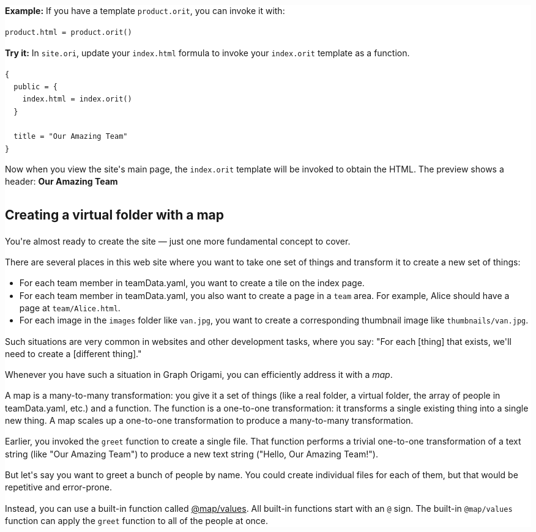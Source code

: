 **Example:** If you have a template `product.orit`, you can invoke it with:

```
product.html = product.orit()
```

<span class="tutorialStep"></span> **Try it:** In `site.ori`, update your `index.html` formula to invoke your `index.orit` template as a function.

<reveal-solution>

```
{
  public = {
    index.html = index.orit()
  }

  title = "Our Amazing Team"
}
```

</reveal-solution>

Now when you view the site's main page, the `index.orit` template will be invoked to obtain the HTML. The preview shows a header: **Our Amazing Team**

## Creating a virtual folder with a map

You're almost ready to create the site — just one more fundamental concept to cover.

There are several places in this web site where you want to take one set of things and transform it to create a new set of things:

- For each team member in teamData.yaml, you want to create a tile on the index page.
- For each team member in teamData.yaml, you also want to create a page in a `team` area. For example, Alice should have a page at `team/Alice.html`.
- For each image in the `images` folder like `van.jpg`, you want to create a corresponding thumbnail image like `thumbnails/van.jpg`.

Such situations are very common in websites and other development tasks, where you say: "For each [thing] that exists, we'll need to create a [different thing]."

Whenever you have such a situation in Graph Origami, you can efficiently address it with a _map_.

A map is a many-to-many transformation: you give it a set of things (like a real folder, a virtual folder, the array of people in teamData.yaml, etc.) and a function. The function is a one-to-one transformation: it transforms a single existing thing into a single new thing. A map scales up a one-to-one transformation to produce a many-to-many transformation.

Earlier, you invoked the `greet` function to create a single file. That function performs a trivial one-to-one transformation of a text string (like "Our Amazing Team") to produce a new text string ("Hello, Our Amazing Team!").

But let's say you want to greet a bunch of people by name. You could create individual files for each of them, but that would be repetitive and error-prone.

Instead, you can use a built-in function called [@map/values](/language/@map.html#values). All built-in functions start with an `@` sign. The built-in `@map/values` function can apply the `greet` function to all of the people at once.
